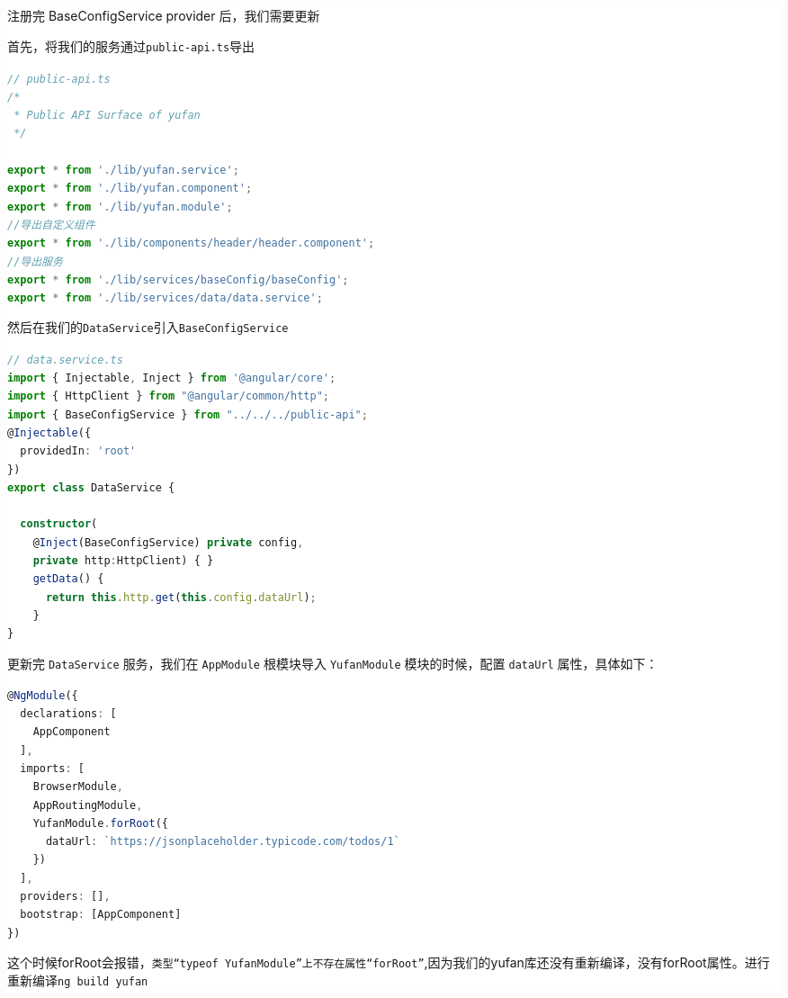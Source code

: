 注册完 BaseConfigService provider 后，我们需要更新

首先，将我们的服务通过`public-api.ts`导出
```ts
// public-api.ts
/*
 * Public API Surface of yufan
 */

export * from './lib/yufan.service';
export * from './lib/yufan.component';
export * from './lib/yufan.module';
//导出自定义组件
export * from './lib/components/header/header.component';
//导出服务
export * from './lib/services/baseConfig/baseConfig';
export * from './lib/services/data/data.service';


```
然后在我们的`DataService`引入`BaseConfigService`
```ts
// data.service.ts
import { Injectable, Inject } from '@angular/core';
import { HttpClient } from "@angular/common/http";
import { BaseConfigService } from "../../../public-api";
@Injectable({
  providedIn: 'root'
})
export class DataService {
  
  constructor(
    @Inject(BaseConfigService) private config,
    private http:HttpClient) { }
    getData() {
      return this.http.get(this.config.dataUrl);
    }
}
```
更新完 `DataService` 服务，我们在 `AppModule` 根模块导入 `YufanModule` 模块的时候，配置 `dataUrl` 属性，具体如下：
```ts
@NgModule({
  declarations: [
    AppComponent
  ],
  imports: [
    BrowserModule,
    AppRoutingModule,
    YufanModule.forRoot({
      dataUrl: `https://jsonplaceholder.typicode.com/todos/1`
    })
  ],
  providers: [],
  bootstrap: [AppComponent]
})
```
这个时候forRoot会报错，`类型“typeof YufanModule”上不存在属性“forRoot”`,因为我们的yufan库还没有重新编译，没有forRoot属性。进行重新编译`ng build yufan`
